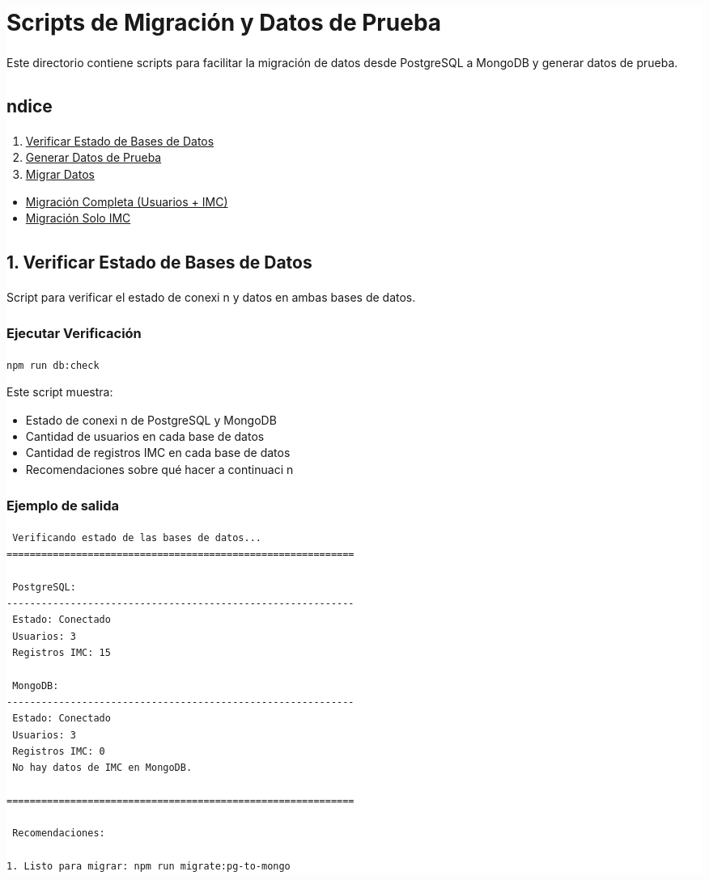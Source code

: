# Scripts de Migración y Datos de Prueba

Este directorio contiene scripts para facilitar la migración de datos desde PostgreSQL a MongoDB y generar datos de prueba.

## ndice

1. [Verificar Estado de Bases de Datos](#1-verificar-estado-de-bases-de-datos)
2. [Generar Datos de Prueba](#2-generar-datos-de-prueba)
3. [Migrar Datos](#3-migrar-datos)
 - [Migración Completa (Usuarios + IMC)](#migración-completa-recomendado)
 - [Migración Solo IMC](#migración-solo-imc)

## 1. Verificar Estado de Bases de Datos

Script para verificar el estado de conexi n y datos en ambas bases de datos.

### Ejecutar Verificación

```bash
npm run db:check
```

Este script muestra:
- Estado de conexi n de PostgreSQL y MongoDB
- Cantidad de usuarios en cada base de datos
- Cantidad de registros IMC en cada base de datos
- Recomendaciones sobre qué hacer a continuaci n

### Ejemplo de salida

```
 Verificando estado de las bases de datos...
============================================================

 PostgreSQL:
------------------------------------------------------------
 Estado: Conectado
 Usuarios: 3
 Registros IMC: 15

 MongoDB:
------------------------------------------------------------
 Estado: Conectado
 Usuarios: 3
 Registros IMC: 0
 No hay datos de IMC en MongoDB.

============================================================

 Recomendaciones:

1. Listo para migrar: npm run migrate:pg-to-mongo
```
